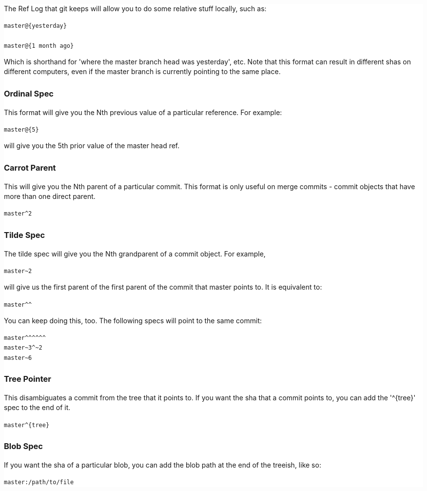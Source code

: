 The Ref Log that git keeps will allow you to do some relative stuff locally, 
such as: 

	master@{yesterday}

	master@{1 month ago}
	
Which is shorthand for 'where the master branch head was yesterday', etc. Note
that this format can result in different shas on different computers, even if
the master branch is currently pointing to the same place.

### Ordinal Spec ###

This format will give you the Nth previous value of a particular reference.
For example:

	master@{5}

will give you the 5th prior value of the master head ref.
	
### Carrot Parent ###

This will give you the Nth parent of a particular commit.  This format is only
useful on merge commits - commit objects that have more than one direct parent.

	master^2
	
	
### Tilde Spec ###

The tilde spec will give you the Nth grandparent of a commit object.  For example,

	master~2
	
will give us the first parent of the first parent of the commit that master 
points to.  It is equivalent to:

	master^^

You can keep doing this, too.  The following specs will point to the same commit:

	master^^^^^^
	master~3^~2
	master~6

### Tree Pointer ###

This disambiguates a commit from the tree that it points to.  If you want the 
sha that a commit points to, you can add the '^{tree}' spec to the end of it.

	master^{tree}

### Blob Spec ###

If you want the sha of a particular blob, you can add the blob path at the
end of the treeish, like so:

	master:/path/to/file
	